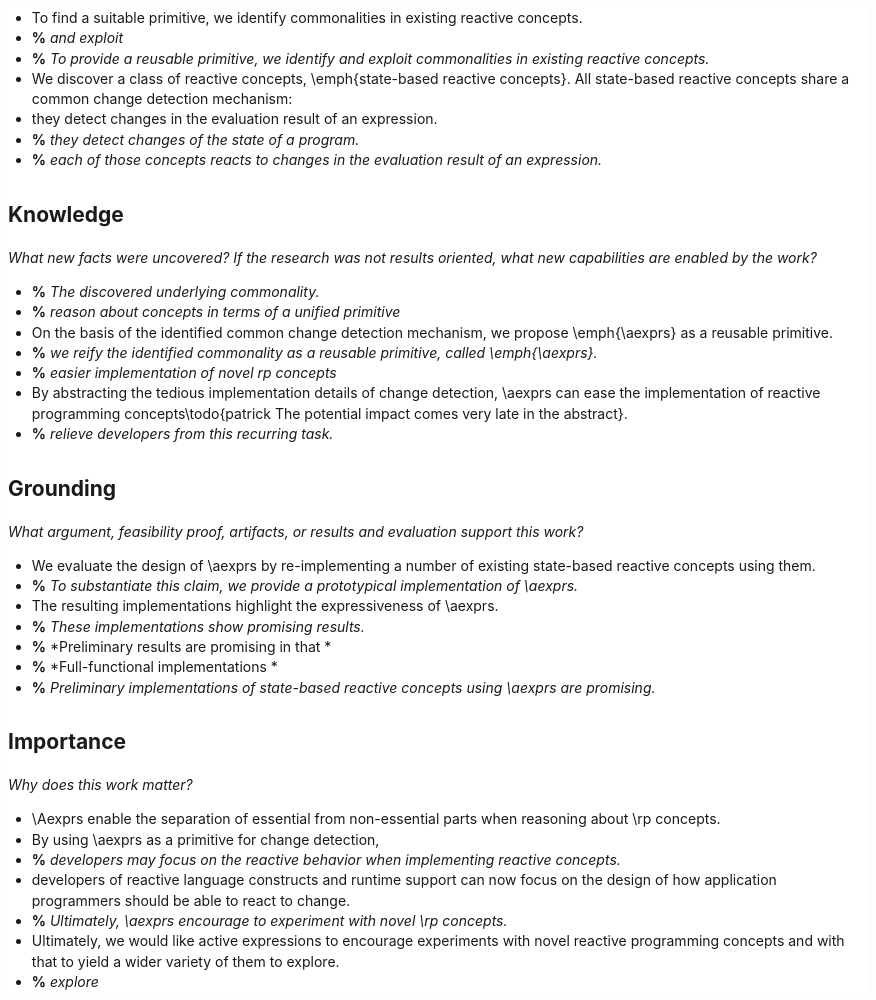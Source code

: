 - To find a suitable primitive, we identify commonalities in existing reactive concepts.
- **%** *and exploit*
- **%** *To provide a reusable primitive, we identify and exploit commonalities in existing reactive concepts.*
- We discover a class of reactive concepts, \emph{state-based reactive concepts}. All state-based reactive concepts share a common change detection mechanism:
- they detect changes in the evaluation result of an expression.
- **%** *they detect changes of the state of a program.*
- **%** *each of those concepts reacts to changes in the evaluation result of an expression.*

## Knowledge
*What new facts were uncovered? If the research was not results oriented, what new capabilities are enabled by the work?*

- **%** *The discovered underlying commonality.*
- **%** *reason about concepts in terms of a unified primitive*
- On the basis of the identified common change detection mechanism, we propose \emph{\aexprs} as a reusable primitive.
- **%** *we reify the identified commonality as a reusable primitive, called \emph{\aexprs}.*
- **%** *easier implementation of novel rp concepts*
- By abstracting the tedious implementation details of change detection, \aexprs can ease the implementation of reactive programming concepts\todo{patrick The potential impact comes very late in the abstract}.
- **%** *relieve developers from this recurring task.*

## Grounding
*What argument, feasibility proof, artifacts, or results and evaluation support this work?*

- We evaluate the design of \aexprs by re-implementing a number of existing state-based reactive concepts using them.
- **%** *To substantiate this claim, we provide a prototypical implementation of \aexprs.*
- The resulting implementations highlight the expressiveness of \aexprs.
- **%** *These implementations show promising results.*
- **%** *Preliminary results are promising in that *
- **%** *Full-functional implementations *
- **%** *Preliminary implementations of state-based reactive concepts using \aexprs are promising.*

## Importance
*Why does this work matter?*

- \Aexprs enable the separation of essential from non-essential parts when reasoning about \rp concepts.
- By using \aexprs as a primitive for change detection,
- **%** *developers may focus on the reactive behavior when implementing reactive concepts.*
- developers of reactive language constructs and runtime support can now focus on the design of how application programmers should be able to react to change.
- **%** *Ultimately, \aexprs encourage to experiment with novel \rp concepts.*
- Ultimately, we would like active expressions to encourage experiments with novel reactive programming concepts and with that to yield a wider variety of them to explore.
- **%** *explore*

